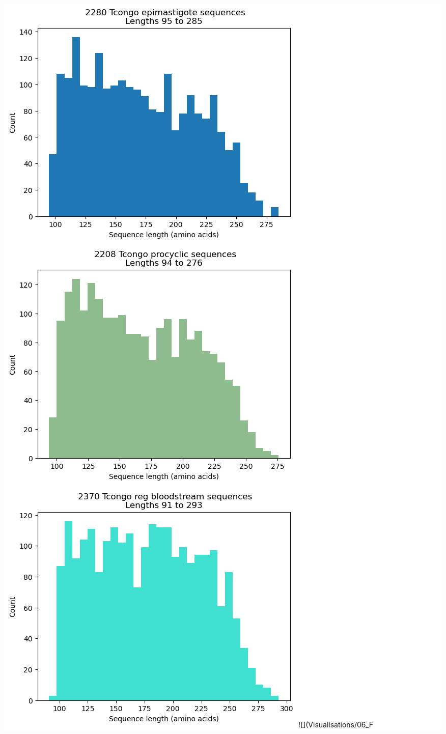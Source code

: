 ![](Visualisations/01_Tcongo_epimastigote%20sequence.png)![](Visualisations/04_Final_Tcongo_procyclic%20sequence.png)![](Visualisations/05_Tcongo_reg_bloodstream%20sequence.png)![](Visualisations/06_F